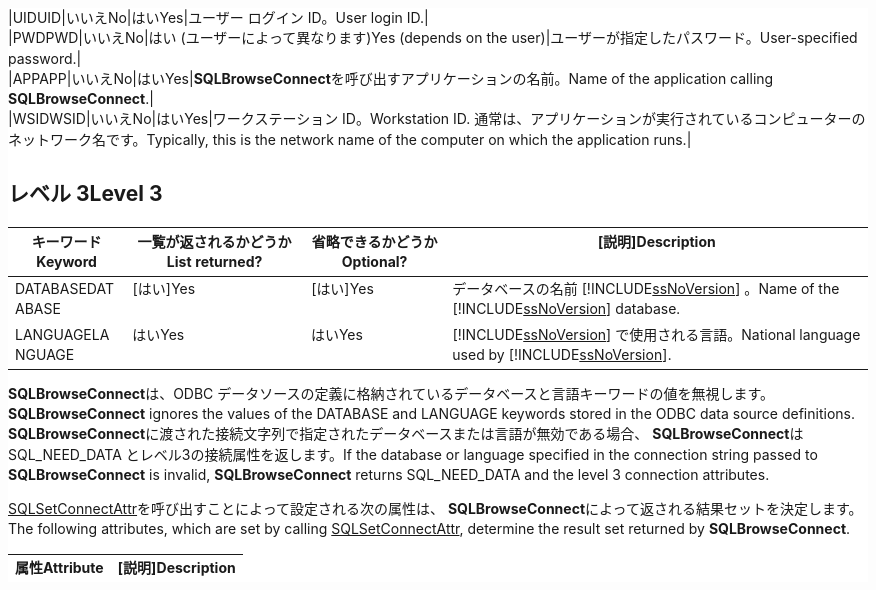 |<span data-ttu-id="e7d3e-131">UID</span><span class="sxs-lookup"><span data-stu-id="e7d3e-131">UID</span></span>|<span data-ttu-id="e7d3e-132">いいえ</span><span class="sxs-lookup"><span data-stu-id="e7d3e-132">No</span></span>|<span data-ttu-id="e7d3e-133">はい</span><span class="sxs-lookup"><span data-stu-id="e7d3e-133">Yes</span></span>|<span data-ttu-id="e7d3e-134">ユーザー ログイン ID。</span><span class="sxs-lookup"><span data-stu-id="e7d3e-134">User login ID.</span></span>|  
|<span data-ttu-id="e7d3e-135">PWD</span><span class="sxs-lookup"><span data-stu-id="e7d3e-135">PWD</span></span>|<span data-ttu-id="e7d3e-136">いいえ</span><span class="sxs-lookup"><span data-stu-id="e7d3e-136">No</span></span>|<span data-ttu-id="e7d3e-137">はい (ユーザーによって異なります)</span><span class="sxs-lookup"><span data-stu-id="e7d3e-137">Yes (depends on the user)</span></span>|<span data-ttu-id="e7d3e-138">ユーザーが指定したパスワード。</span><span class="sxs-lookup"><span data-stu-id="e7d3e-138">User-specified password.</span></span>|  
|<span data-ttu-id="e7d3e-139">APP</span><span class="sxs-lookup"><span data-stu-id="e7d3e-139">APP</span></span>|<span data-ttu-id="e7d3e-140">いいえ</span><span class="sxs-lookup"><span data-stu-id="e7d3e-140">No</span></span>|<span data-ttu-id="e7d3e-141">はい</span><span class="sxs-lookup"><span data-stu-id="e7d3e-141">Yes</span></span>|<span data-ttu-id="e7d3e-142">**SQLBrowseConnect**を呼び出すアプリケーションの名前。</span><span class="sxs-lookup"><span data-stu-id="e7d3e-142">Name of the application calling **SQLBrowseConnect**.</span></span>|  
|<span data-ttu-id="e7d3e-143">WSID</span><span class="sxs-lookup"><span data-stu-id="e7d3e-143">WSID</span></span>|<span data-ttu-id="e7d3e-144">いいえ</span><span class="sxs-lookup"><span data-stu-id="e7d3e-144">No</span></span>|<span data-ttu-id="e7d3e-145">はい</span><span class="sxs-lookup"><span data-stu-id="e7d3e-145">Yes</span></span>|<span data-ttu-id="e7d3e-146">ワークステーション ID。</span><span class="sxs-lookup"><span data-stu-id="e7d3e-146">Workstation ID.</span></span> <span data-ttu-id="e7d3e-147">通常は、アプリケーションが実行されているコンピューターのネットワーク名です。</span><span class="sxs-lookup"><span data-stu-id="e7d3e-147">Typically, this is the network name of the computer on which the application runs.</span></span>|  
  
## <a name="level-3"></a><span data-ttu-id="e7d3e-148">レベル 3</span><span class="sxs-lookup"><span data-stu-id="e7d3e-148">Level 3</span></span>  
  
|<span data-ttu-id="e7d3e-149">キーワード</span><span class="sxs-lookup"><span data-stu-id="e7d3e-149">Keyword</span></span>|<span data-ttu-id="e7d3e-150">一覧が返されるかどうか</span><span class="sxs-lookup"><span data-stu-id="e7d3e-150">List returned?</span></span>|<span data-ttu-id="e7d3e-151">省略できるかどうか</span><span class="sxs-lookup"><span data-stu-id="e7d3e-151">Optional?</span></span>|<span data-ttu-id="e7d3e-152">[説明]</span><span class="sxs-lookup"><span data-stu-id="e7d3e-152">Description</span></span>|  
|-------------|--------------------|---------------|-----------------|  
|<span data-ttu-id="e7d3e-153">DATABASE</span><span class="sxs-lookup"><span data-stu-id="e7d3e-153">DATABASE</span></span>|<span data-ttu-id="e7d3e-154">[はい]</span><span class="sxs-lookup"><span data-stu-id="e7d3e-154">Yes</span></span>|<span data-ttu-id="e7d3e-155">[はい]</span><span class="sxs-lookup"><span data-stu-id="e7d3e-155">Yes</span></span>|<span data-ttu-id="e7d3e-156">データベースの名前 [!INCLUDE[ssNoVersion](../../includes/ssnoversion-md.md)] 。</span><span class="sxs-lookup"><span data-stu-id="e7d3e-156">Name of the [!INCLUDE[ssNoVersion](../../includes/ssnoversion-md.md)] database.</span></span>|  
|<span data-ttu-id="e7d3e-157">LANGUAGE</span><span class="sxs-lookup"><span data-stu-id="e7d3e-157">LANGUAGE</span></span>|<span data-ttu-id="e7d3e-158">はい</span><span class="sxs-lookup"><span data-stu-id="e7d3e-158">Yes</span></span>|<span data-ttu-id="e7d3e-159">はい</span><span class="sxs-lookup"><span data-stu-id="e7d3e-159">Yes</span></span>|<span data-ttu-id="e7d3e-160">[!INCLUDE[ssNoVersion](../../includes/ssnoversion-md.md)] で使用される言語。</span><span class="sxs-lookup"><span data-stu-id="e7d3e-160">National language used by [!INCLUDE[ssNoVersion](../../includes/ssnoversion-md.md)].</span></span>|  
  
 <span data-ttu-id="e7d3e-161">**SQLBrowseConnect**は、ODBC データソースの定義に格納されているデータベースと言語キーワードの値を無視します。</span><span class="sxs-lookup"><span data-stu-id="e7d3e-161">**SQLBrowseConnect** ignores the values of the DATABASE and LANGUAGE keywords stored in the ODBC data source definitions.</span></span> <span data-ttu-id="e7d3e-162">**SQLBrowseConnect**に渡された接続文字列で指定されたデータベースまたは言語が無効である場合、 **SQLBrowseConnect**は SQL_NEED_DATA とレベル3の接続属性を返します。</span><span class="sxs-lookup"><span data-stu-id="e7d3e-162">If the database or language specified in the connection string passed to **SQLBrowseConnect** is invalid, **SQLBrowseConnect** returns SQL_NEED_DATA and the level 3 connection attributes.</span></span>  
  
 <span data-ttu-id="e7d3e-163">[SQLSetConnectAttr](sqlsetconnectattr.md)を呼び出すことによって設定される次の属性は、 **SQLBrowseConnect**によって返される結果セットを決定します。</span><span class="sxs-lookup"><span data-stu-id="e7d3e-163">The following attributes, which are set by calling [SQLSetConnectAttr](sqlsetconnectattr.md), determine the result set returned by **SQLBrowseConnect**.</span></span>  
  
|<span data-ttu-id="e7d3e-164">属性</span><span class="sxs-lookup"><span data-stu-id="e7d3e-164">Attribute</span></span>|<span data-ttu-id="e7d3e-165">[説明]</span><span class="sxs-lookup"><span data-stu-id="e7d3e-165">Description</span></span>|  
|---------------|-----------------|  